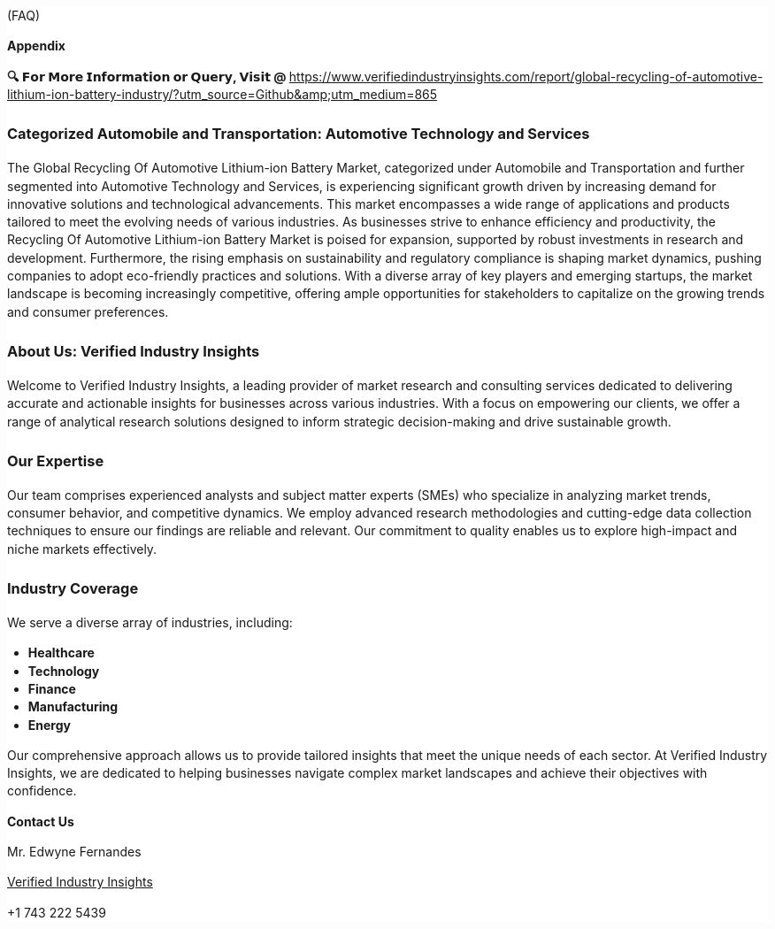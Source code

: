 (FAQ)</strong></p><p><strong>Appendix<br /></strong></p><p><strong>🔍 𝗙𝗼𝗿 𝗠𝗼𝗿𝗲 𝗜𝗻𝗳𝗼𝗿𝗺𝗮𝘁𝗶𝗼𝗻 𝗼𝗿 𝗤𝘂𝗲𝗿𝘆, 𝗩𝗶𝘀𝗶𝘁 @ </strong><a href="https://www.verifiedindustryinsights.com/report/global-recycling-of-automotive-lithium-ion-battery-industry/?utm_source=Github&amp;utm_medium=865">https://www.verifiedindustryinsights.com/report/global-recycling-of-automotive-lithium-ion-battery-industry/?utm_source=Github&amp;utm_medium=865</a>&nbsp;</p><h3>Categorized Automobile and Transportation: Automotive Technology and Services </h3><p>The Global Recycling Of Automotive Lithium-ion Battery Market, categorized under Automobile and Transportation and further segmented into Automotive Technology and Services, is experiencing significant growth driven by increasing demand for innovative solutions and technological advancements. This market encompasses a wide range of applications and products tailored to meet the evolving needs of various industries. As businesses strive to enhance efficiency and productivity, the Recycling Of Automotive Lithium-ion Battery Market is poised for expansion, supported by robust investments in research and development. Furthermore, the rising emphasis on sustainability and regulatory compliance is shaping market dynamics, pushing companies to adopt eco-friendly practices and solutions. With a diverse array of key players and emerging startups, the market landscape is becoming increasingly competitive, offering ample opportunities for stakeholders to capitalize on the growing trends and consumer preferences.</p><h3>About Us: Verified Industry Insights</h3><p>Welcome to Verified Industry Insights, a leading provider of market research and consulting services dedicated to delivering accurate and actionable insights for businesses across various industries. With a focus on empowering our clients, we offer a range of analytical research solutions designed to inform strategic decision-making and drive sustainable growth.</p><h3>Our Expertise</h3><p>Our team comprises experienced analysts and subject matter experts (SMEs) who specialize in analyzing market trends, consumer behavior, and competitive dynamics. We employ advanced research methodologies and cutting-edge data collection techniques to ensure our findings are reliable and relevant. Our commitment to quality enables us to explore high-impact and niche markets effectively.</p><h3>Industry Coverage</h3><p>We serve a diverse array of industries, including:</p><ul><li><strong>Healthcare</strong></li><li><strong>Technology</strong></li><li><strong>Finance</strong></li><li><strong>Manufacturing</strong></li><li><strong>Energy</strong></li></ul><p>Our comprehensive approach allows us to provide tailored insights that meet the unique needs of each sector. At Verified Industry Insights, we are dedicated to helping businesses navigate complex market landscapes and achieve their objectives with confidence.</p><p><strong>Contact Us</strong></p><p>Mr. Edwyne Fernandes</p><p><a href="https://www.verifiedindustryinsights.com/">Verified Industry Insights</a></p><p>+1 743 222 5439</p>

